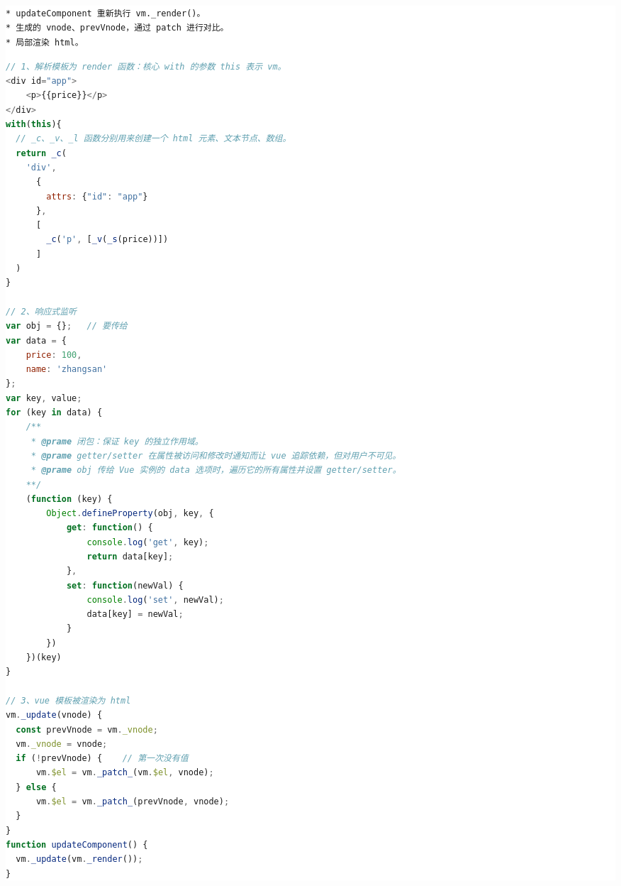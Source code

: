     * updateComponent 重新执行 vm._render()。
    * 生成的 vnode、prevVnode，通过 patch 进行对比。
    * 局部渲染 html。


  ```js
  // 1、解析模板为 render 函数：核心 with 的参数 this 表示 vm。
  <div id="app">
      <p>{{price}}</p>
  </div>
  with(this){
    // _c、_v、_l 函数分别用来创建一个 html 元素、文本节点、数组。
    return _c(
      'div',
        {
          attrs: {"id": "app"}
        },
        [
          _c('p', [_v(_s(price))])
        ]
    )
  }

  // 2、响应式监听
  var obj = {};   // 要传给 
  var data = {
      price: 100,
      name: 'zhangsan'
  };
  var key, value;
  for (key in data) {
      /**
       * @prame 闭包：保证 key 的独立作用域。
       * @prame getter/setter 在属性被访问和修改时通知而让 vue 追踪依赖，但对用户不可见。
       * @prame obj 传给 Vue 实例的 data 选项时，遍历它的所有属性并设置 getter/setter。
      **/
      (function (key) {
          Object.defineProperty(obj, key, {
              get: function() {
                  console.log('get', key);
                  return data[key];
              },
              set: function(newVal) {
                  console.log('set', newVal);
                  data[key] = newVal;
              }
          })
      })(key)
  }

  // 3、vue 模板被渲染为 html
  vm._update(vnode) {
    const prevVnode = vm._vnode;
    vm._vnode = vnode;
    if (!prevVnode) {    // 第一次没有值
        vm.$el = vm._patch_(vm.$el, vnode);
    } else {
        vm.$el = vm._patch_(prevVnode, vnode);
    }
  }
  function updateComponent() {
    vm._update(vm._render());
  }
  ```
